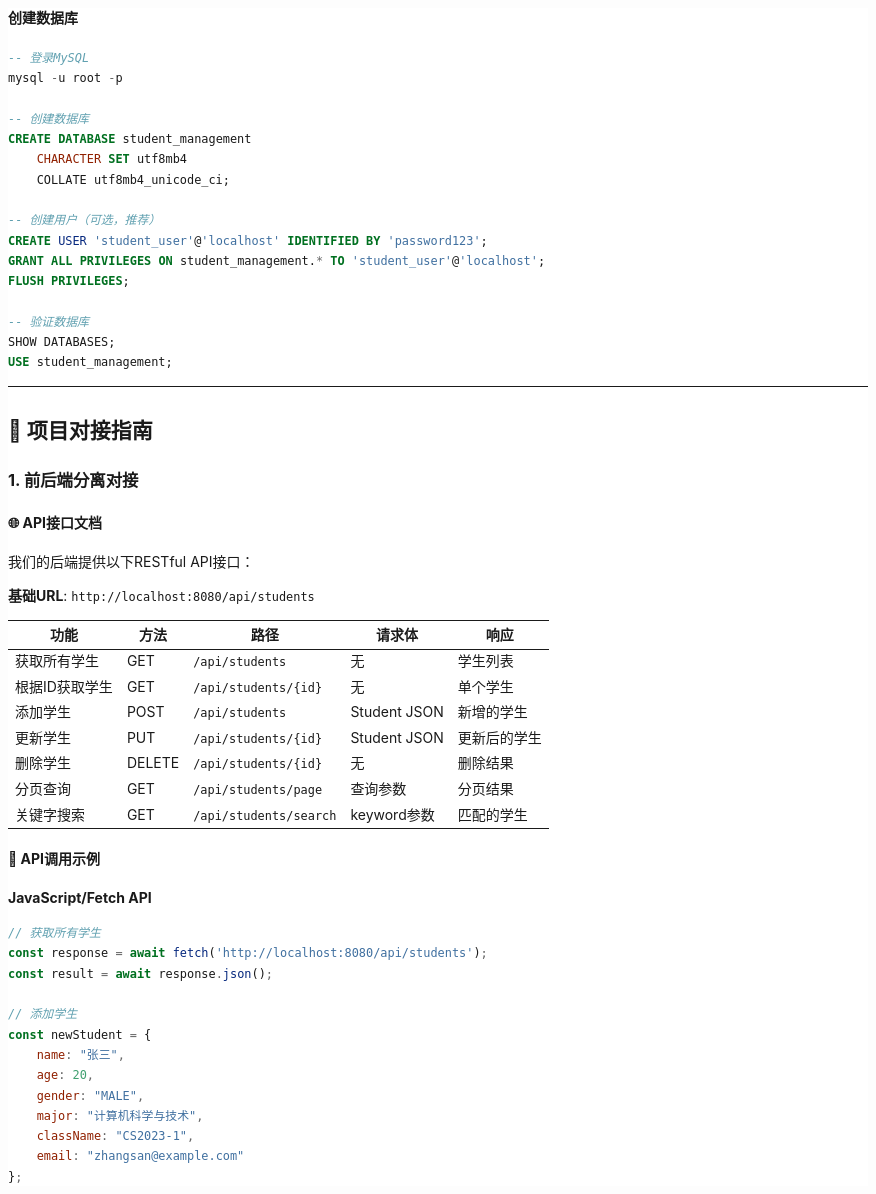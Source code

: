 #### 创建数据库
```sql
-- 登录MySQL
mysql -u root -p

-- 创建数据库
CREATE DATABASE student_management 
    CHARACTER SET utf8mb4 
    COLLATE utf8mb4_unicode_ci;

-- 创建用户（可选，推荐）
CREATE USER 'student_user'@'localhost' IDENTIFIED BY 'password123';
GRANT ALL PRIVILEGES ON student_management.* TO 'student_user'@'localhost';
FLUSH PRIVILEGES;

-- 验证数据库
SHOW DATABASES;
USE student_management;
```

---

## 🔗 项目对接指南

### 1. 前后端分离对接

#### 🌐 **API接口文档**

我们的后端提供以下RESTful API接口：

**基础URL**: `http://localhost:8080/api/students`

| 功能 | 方法 | 路径 | 请求体 | 响应 |
|------|------|------|--------|------|
| 获取所有学生 | GET | `/api/students` | 无 | 学生列表 |
| 根据ID获取学生 | GET | `/api/students/{id}` | 无 | 单个学生 |
| 添加学生 | POST | `/api/students` | Student JSON | 新增的学生 |
| 更新学生 | PUT | `/api/students/{id}` | Student JSON | 更新后的学生 |
| 删除学生 | DELETE | `/api/students/{id}` | 无 | 删除结果 |
| 分页查询 | GET | `/api/students/page` | 查询参数 | 分页结果 |
| 关键字搜索 | GET | `/api/students/search` | keyword参数 | 匹配的学生 |

#### 📡 **API调用示例**

**JavaScript/Fetch API**
```javascript
// 获取所有学生
const response = await fetch('http://localhost:8080/api/students');
const result = await response.json();

// 添加学生
const newStudent = {
    name: "张三",
    age: 20,
    gender: "MALE",
    major: "计算机科学与技术",
    className: "CS2023-1",
    email: "zhangsan@example.com"
};

```